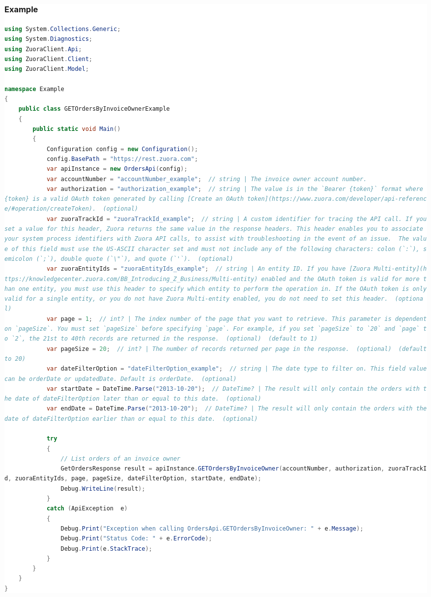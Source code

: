 ### Example
```csharp
using System.Collections.Generic;
using System.Diagnostics;
using ZuoraClient.Api;
using ZuoraClient.Client;
using ZuoraClient.Model;

namespace Example
{
    public class GETOrdersByInvoiceOwnerExample
    {
        public static void Main()
        {
            Configuration config = new Configuration();
            config.BasePath = "https://rest.zuora.com";
            var apiInstance = new OrdersApi(config);
            var accountNumber = "accountNumber_example";  // string | The invoice owner account number.
            var authorization = "authorization_example";  // string | The value is in the `Bearer {token}` format where {token} is a valid OAuth token generated by calling [Create an OAuth token](https://www.zuora.com/developer/api-reference/#operation/createToken).  (optional) 
            var zuoraTrackId = "zuoraTrackId_example";  // string | A custom identifier for tracing the API call. If you set a value for this header, Zuora returns the same value in the response headers. This header enables you to associate your system process identifiers with Zuora API calls, to assist with troubleshooting in the event of an issue.  The value of this field must use the US-ASCII character set and must not include any of the following characters: colon (`:`), semicolon (`;`), double quote (`\"`), and quote (`'`).  (optional) 
            var zuoraEntityIds = "zuoraEntityIds_example";  // string | An entity ID. If you have [Zuora Multi-entity](https://knowledgecenter.zuora.com/BB_Introducing_Z_Business/Multi-entity) enabled and the OAuth token is valid for more than one entity, you must use this header to specify which entity to perform the operation in. If the OAuth token is only valid for a single entity, or you do not have Zuora Multi-entity enabled, you do not need to set this header.  (optional) 
            var page = 1;  // int? | The index number of the page that you want to retrieve. This parameter is dependent on `pageSize`. You must set `pageSize` before specifying `page`. For example, if you set `pageSize` to `20` and `page` to `2`, the 21st to 40th records are returned in the response.  (optional)  (default to 1)
            var pageSize = 20;  // int? | The number of records returned per page in the response.  (optional)  (default to 20)
            var dateFilterOption = "dateFilterOption_example";  // string | The date type to filter on. This field value can be orderDate or updatedDate. Default is orderDate.  (optional) 
            var startDate = DateTime.Parse("2013-10-20");  // DateTime? | The result will only contain the orders with the date of dateFilterOption later than or equal to this date.  (optional) 
            var endDate = DateTime.Parse("2013-10-20");  // DateTime? | The result will only contain the orders with the date of dateFilterOption earlier than or equal to this date.  (optional) 

            try
            {
                // List orders of an invoice owner
                GetOrdersResponse result = apiInstance.GETOrdersByInvoiceOwner(accountNumber, authorization, zuoraTrackId, zuoraEntityIds, page, pageSize, dateFilterOption, startDate, endDate);
                Debug.WriteLine(result);
            }
            catch (ApiException  e)
            {
                Debug.Print("Exception when calling OrdersApi.GETOrdersByInvoiceOwner: " + e.Message);
                Debug.Print("Status Code: " + e.ErrorCode);
                Debug.Print(e.StackTrace);
            }
        }
    }
}
```